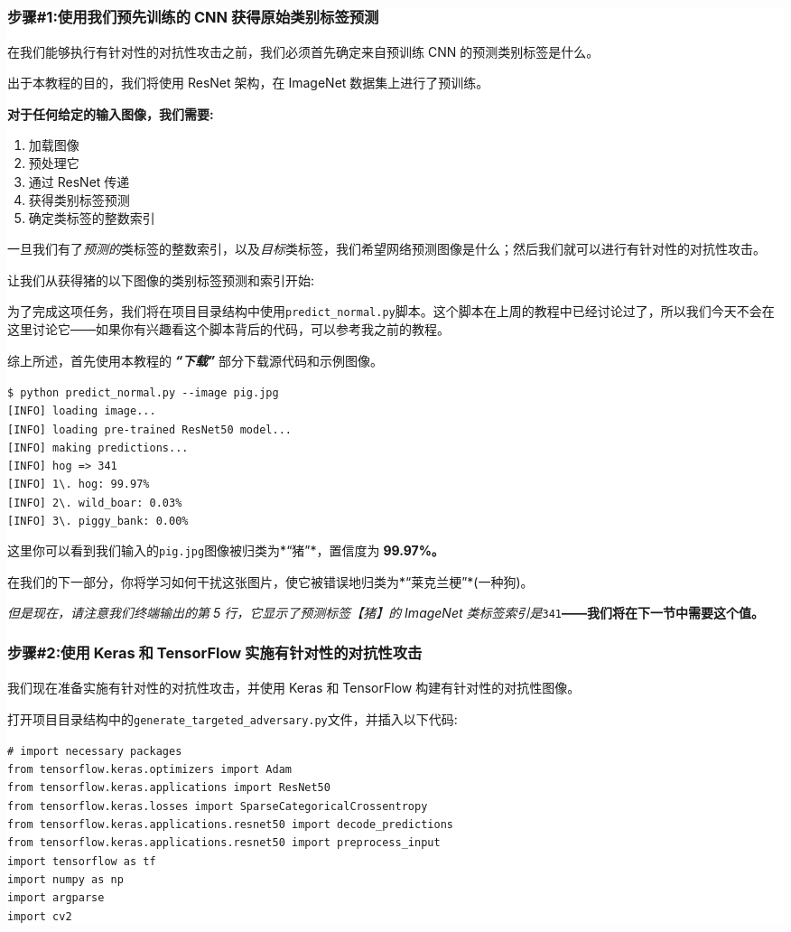 ### **步骤#1:使用我们预先训练的 CNN** 获得原始类别标签预测

在我们能够执行有针对性的对抗性攻击之前，我们必须首先确定来自预训练 CNN 的预测类别标签是什么。

出于本教程的目的，我们将使用 ResNet 架构，在 ImageNet 数据集上进行了预训练。

**对于任何给定的输入图像，我们需要:**

1.  加载图像
2.  预处理它
3.  通过 ResNet 传递
4.  获得类别标签预测
5.  确定类标签的整数索引

一旦我们有了*预测的*类标签的整数索引，以及*目标*类标签，我们希望网络预测图像是什么；然后我们就可以进行有针对性的对抗性攻击。

让我们从获得猪的以下图像的类别标签预测和索引开始:

为了完成这项任务，我们将在项目目录结构中使用`predict_normal.py`脚本。这个脚本在上周的教程中已经讨论过了，所以我们今天不会在这里讨论它——如果你有兴趣看这个脚本背后的代码，可以参考我之前的教程。

综上所述，首先使用本教程的 ***“下载”*** 部分下载源代码和示例图像。

```
$ python predict_normal.py --image pig.jpg
[INFO] loading image...
[INFO] loading pre-trained ResNet50 model...
[INFO] making predictions...
[INFO] hog => 341
[INFO] 1\. hog: 99.97%
[INFO] 2\. wild_boar: 0.03%
[INFO] 3\. piggy_bank: 0.00%
```

这里你可以看到我们输入的`pig.jpg`图像被归类为*“猪”*，置信度为 **99.97%。**

在我们的下一部分，你将学习如何干扰这张图片，使它被错误地归类为*“莱克兰梗”*(一种狗)。

**但是现在，请注意我们终端输出的第 5 行，它显示了预测标签*【猪】*的 ImageNet 类标签索引是**`341`**——我们将在下一节中需要这个值。**

### **步骤#2:使用 Keras 和 TensorFlow 实施有针对性的对抗性攻击**

我们现在准备实施有针对性的对抗性攻击，并使用 Keras 和 TensorFlow 构建有针对性的对抗性图像。

打开项目目录结构中的`generate_targeted_adversary.py`文件，并插入以下代码:

```
# import necessary packages
from tensorflow.keras.optimizers import Adam
from tensorflow.keras.applications import ResNet50
from tensorflow.keras.losses import SparseCategoricalCrossentropy
from tensorflow.keras.applications.resnet50 import decode_predictions
from tensorflow.keras.applications.resnet50 import preprocess_input
import tensorflow as tf
import numpy as np
import argparse
import cv2
```
